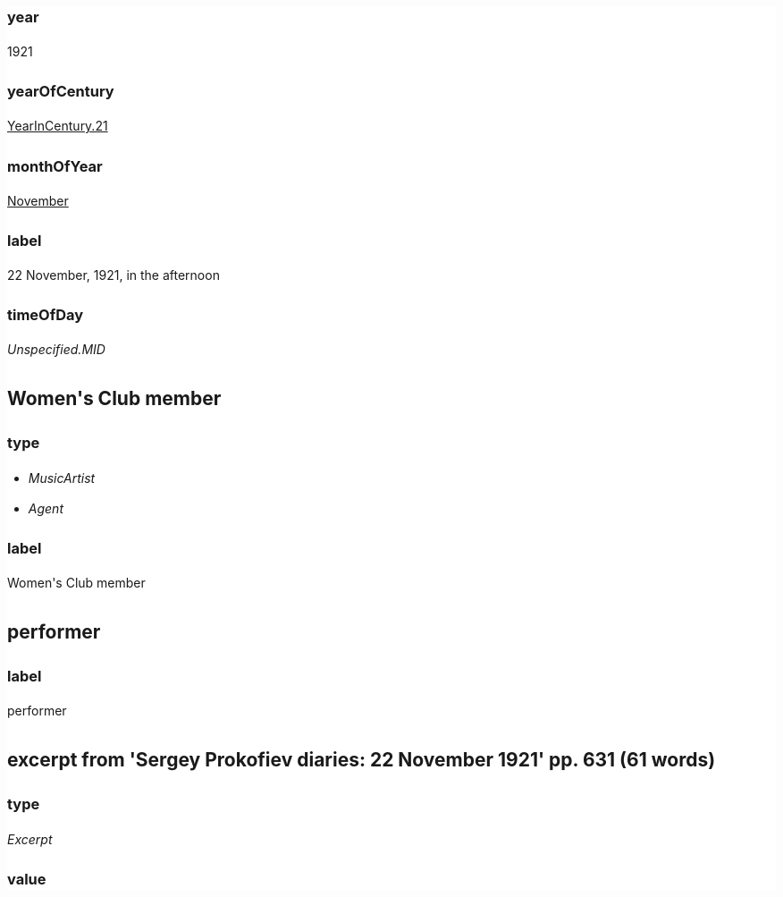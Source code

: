 ### year


1921

### yearOfCentury


[YearInCentury.21](#YearInCentury.21)

### monthOfYear


[November](#November)

### label


22 November, 1921, in the afternoon

### timeOfDay


*Unspecified.MID*

## Women's Club member

### type

 - *MusicArtist*

 - *Agent*

### label


Women's Club member

## performer

### label


performer

## excerpt from 'Sergey Prokofiev diaries: 22 November 1921' pp. 631 (61 words)

### type


*Excerpt*

### value
